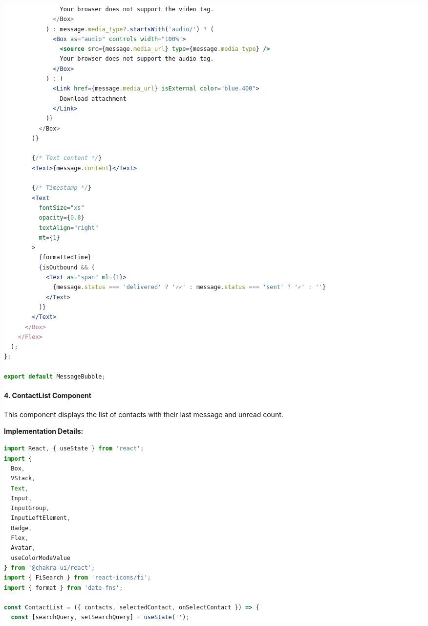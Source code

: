 ```jsx
                Your browser does not support the video tag.
              </Box>
            ) : message.media_type?.startsWith('audio/') ? (
              <Box as="audio" controls width="100%">
                <source src={message.media_url} type={message.media_type} />
                Your browser does not support the audio tag.
              </Box>
            ) : (
              <Link href={message.media_url} isExternal color="blue.400">
                Download attachment
              </Link>
            )}
          </Box>
        )}
        
        {/* Text content */}
        <Text>{message.content}</Text>
        
        {/* Timestamp */}
        <Text
          fontSize="xs"
          opacity={0.8}
          textAlign="right"
          mt={1}
        >
          {formattedTime}
          {isOutbound && (
            <Text as="span" ml={1}>
              {message.status === 'delivered' ? '✓✓' : message.status === 'sent' ? '✓' : ''}
            </Text>
          )}
        </Text>
      </Box>
    </Flex>
  );
};

export default MessageBubble;
```

#### 4. ContactList Component

This component displays the list of contacts with their last message and unread count.

**Implementation Details:**

```jsx
import React, { useState } from 'react';
import {
  Box,
  VStack,
  Text,
  Input,
  InputGroup,
  InputLeftElement,
  Badge,
  Flex,
  Avatar,
  useColorModeValue
} from '@chakra-ui/react';
import { FiSearch } from 'react-icons/fi';
import { format } from 'date-fns';

const ContactList = ({ contacts, selectedContact, onSelectContact }) => {
  const [searchQuery, setSearchQuery] = useState('');
```